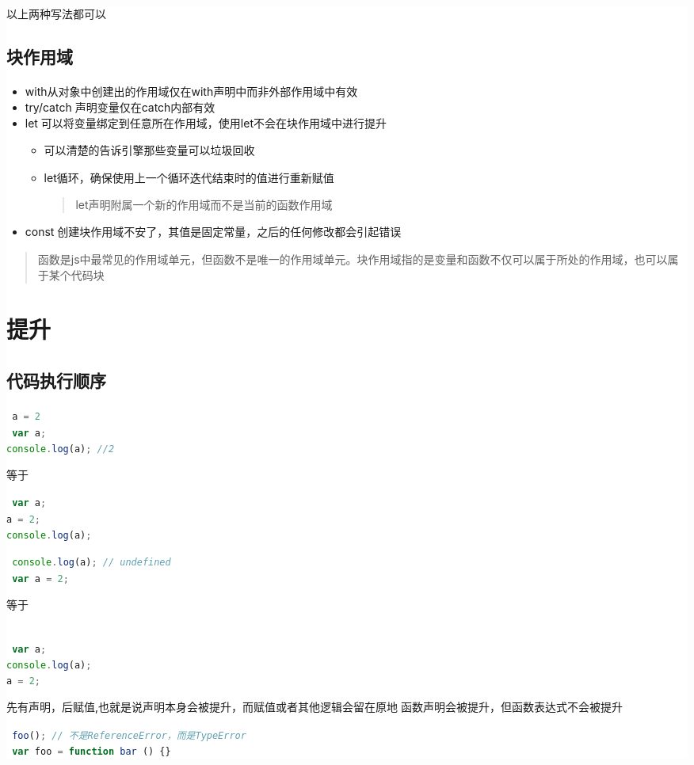 以上两种写法都可以

## 块作用域

 - with从对象中创建出的作用域仅在with声明中而非外部作用域中有效
 - try/catch 声明变量仅在catch内部有效
 - let 可以将变量绑定到任意所在作用域，使用let不会在块作用域中进行提升
   - 可以清楚的告诉引擎那些变量可以垃圾回收
   - let循环，确保使用上一个循环迭代结束时的值进行重新赋值
   
     > let声明附属一个新的作用域而不是当前的函数作用域
 - const 创建块作用域不安了，其值是固定常量，之后的任何修改都会引起错误
 
 
 > 函数是js中最常见的作用域单元，但函数不是唯一的作用域单元。块作用域指的是变量和函数不仅可以属于所处的作用域，也可以属于某个代码块
 
# 提升
 
## 代码执行顺序
 
```js
 a = 2
 var a;
console.log(a); //2
```
 
 等于
 
```js
 var a;
a = 2;
console.log(a);
```
 
```js
 console.log(a); // undefined
 var a = 2;
```
 
 等于
 
```js
 
 var a;
console.log(a);
a = 2;
```
 
 先有声明，后赋值,也就是说声明本身会被提升，而赋值或者其他逻辑会留在原地
 函数声明会被提升，但函数表达式不会被提升
 
```js
 foo(); // 不是ReferenceError，而是TypeError
 var foo = function bar () {}
```
 